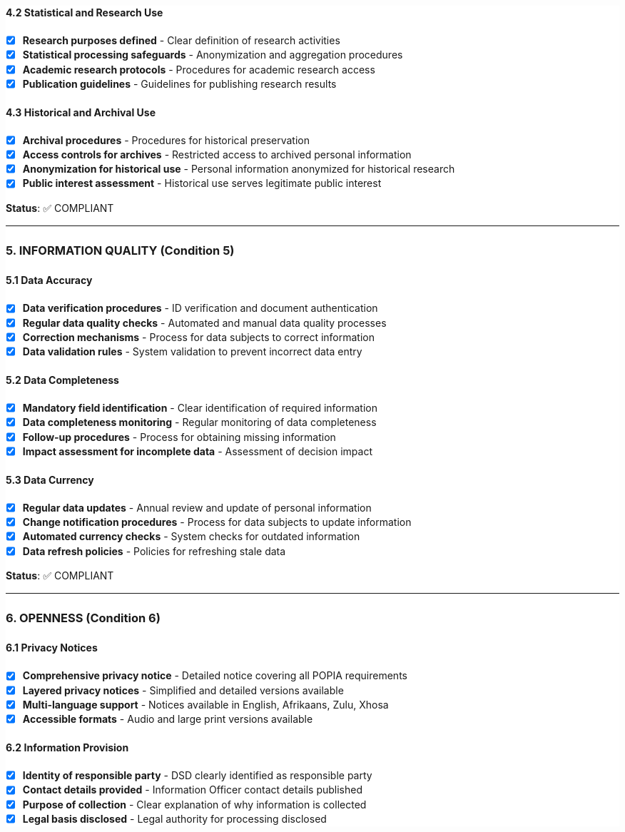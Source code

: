 #### 4.2 Statistical and Research Use
- [x] **Research purposes defined** - Clear definition of research activities
- [x] **Statistical processing safeguards** - Anonymization and aggregation procedures
- [x] **Academic research protocols** - Procedures for academic research access
- [x] **Publication guidelines** - Guidelines for publishing research results

#### 4.3 Historical and Archival Use
- [x] **Archival procedures** - Procedures for historical preservation
- [x] **Access controls for archives** - Restricted access to archived personal information
- [x] **Anonymization for historical use** - Personal information anonymized for historical research
- [x] **Public interest assessment** - Historical use serves legitimate public interest

**Status**: ✅ COMPLIANT

---

### 5. INFORMATION QUALITY (Condition 5)

#### 5.1 Data Accuracy
- [x] **Data verification procedures** - ID verification and document authentication
- [x] **Regular data quality checks** - Automated and manual data quality processes
- [x] **Correction mechanisms** - Process for data subjects to correct information
- [x] **Data validation rules** - System validation to prevent incorrect data entry

#### 5.2 Data Completeness
- [x] **Mandatory field identification** - Clear identification of required information
- [x] **Data completeness monitoring** - Regular monitoring of data completeness
- [x] **Follow-up procedures** - Process for obtaining missing information
- [x] **Impact assessment for incomplete data** - Assessment of decision impact

#### 5.3 Data Currency
- [x] **Regular data updates** - Annual review and update of personal information
- [x] **Change notification procedures** - Process for data subjects to update information
- [x] **Automated currency checks** - System checks for outdated information
- [x] **Data refresh policies** - Policies for refreshing stale data

**Status**: ✅ COMPLIANT

---

### 6. OPENNESS (Condition 6)

#### 6.1 Privacy Notices
- [x] **Comprehensive privacy notice** - Detailed notice covering all POPIA requirements
- [x] **Layered privacy notices** - Simplified and detailed versions available
- [x] **Multi-language support** - Notices available in English, Afrikaans, Zulu, Xhosa
- [x] **Accessible formats** - Audio and large print versions available

#### 6.2 Information Provision
- [x] **Identity of responsible party** - DSD clearly identified as responsible party
- [x] **Contact details provided** - Information Officer contact details published
- [x] **Purpose of collection** - Clear explanation of why information is collected
- [x] **Legal basis disclosed** - Legal authority for processing disclosed
